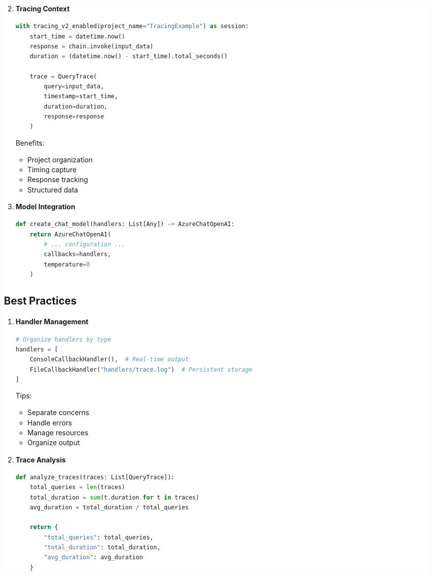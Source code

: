 2. **Tracing Context**
   ```python
   with tracing_v2_enabled(project_name="TracingExample") as session:
       start_time = datetime.now()
       response = chain.invoke(input_data)
       duration = (datetime.now() - start_time).total_seconds()
       
       trace = QueryTrace(
           query=input_data,
           timestamp=start_time,
           duration=duration,
           response=response
       )
   ```
   
   Benefits:
   - Project organization
   - Timing capture
   - Response tracking
   - Structured data

3. **Model Integration**
   ```python
   def create_chat_model(handlers: List[Any]) -> AzureChatOpenAI:
       return AzureChatOpenAI(
           # ... configuration ...
           callbacks=handlers,
           temperature=0
       )
   ```

## Best Practices

1. **Handler Management**
   ```python
   # Organize handlers by type
   handlers = [
       ConsoleCallbackHandler(),  # Real-time output
       FileCallbackHandler("handlers/trace.log")  # Persistent storage
   ]
   ```
   
   Tips:
   - Separate concerns
   - Handle errors
   - Manage resources
   - Organize output

2. **Trace Analysis**
   ```python
   def analyze_traces(traces: List[QueryTrace]):
       total_queries = len(traces)
       total_duration = sum(t.duration for t in traces)
       avg_duration = total_duration / total_queries
       
       return {
           "total_queries": total_queries,
           "total_duration": total_duration,
           "avg_duration": avg_duration
       }
   ```
